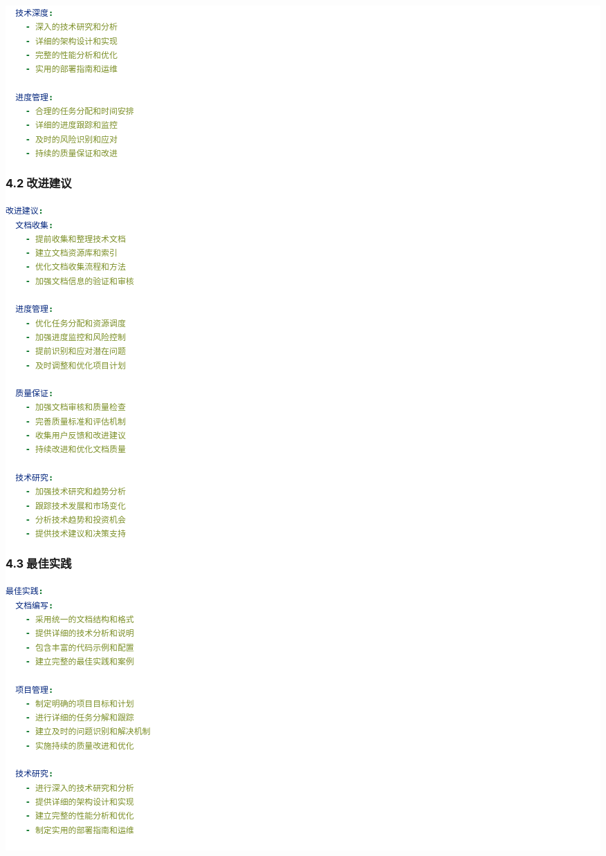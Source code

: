```yaml
  技术深度:
    - 深入的技术研究和分析
    - 详细的架构设计和实现
    - 完整的性能分析和优化
    - 实用的部署指南和运维
  
  进度管理:
    - 合理的任务分配和时间安排
    - 详细的进度跟踪和监控
    - 及时的风险识别和应对
    - 持续的质量保证和改进
```

### 4.2 改进建议

```yaml
改进建议:
  文档收集:
    - 提前收集和整理技术文档
    - 建立文档资源库和索引
    - 优化文档收集流程和方法
    - 加强文档信息的验证和审核
  
  进度管理:
    - 优化任务分配和资源调度
    - 加强进度监控和风险控制
    - 提前识别和应对潜在问题
    - 及时调整和优化项目计划
  
  质量保证:
    - 加强文档审核和质量检查
    - 完善质量标准和评估机制
    - 收集用户反馈和改进建议
    - 持续改进和优化文档质量
  
  技术研究:
    - 加强技术研究和趋势分析
    - 跟踪技术发展和市场变化
    - 分析技术趋势和投资机会
    - 提供技术建议和决策支持
```

### 4.3 最佳实践

```yaml
最佳实践:
  文档编写:
    - 采用统一的文档结构和格式
    - 提供详细的技术分析和说明
    - 包含丰富的代码示例和配置
    - 建立完整的最佳实践和案例
  
  项目管理:
    - 制定明确的项目目标和计划
    - 进行详细的任务分解和跟踪
    - 建立及时的问题识别和解决机制
    - 实施持续的质量改进和优化
  
  技术研究:
    - 进行深入的技术研究和分析
    - 提供详细的架构设计和实现
    - 建立完整的性能分析和优化
    - 制定实用的部署指南和运维
  
```